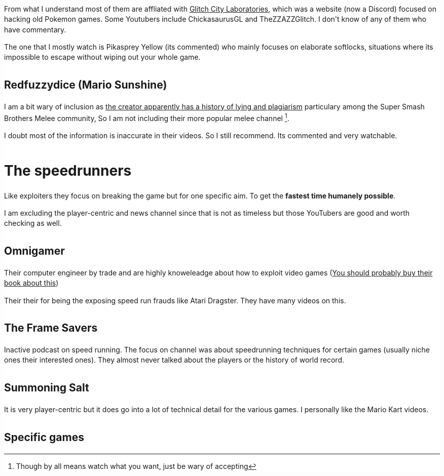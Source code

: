 From what I understand most of them are affliated with [Glitch City
Laboratories](https://archives.glitchcity.info/), which was a website
(now a Discord) focused on hacking old Pokemon games. Some Youtubers
include ChickasaurusGL and TheZZAZZGlitch. I don\'t know of any of them
who have commentary.

The one that I mostly watch is Pikasprey Yellow (its commented) who
mainly focuses on elaborate softlocks, situations where its impossible
to escape without wiping out your whole game.

Redfuzzydice (Mario Sunshine)
-----------------------------

I am a bit wary of inclusion as [the creator apparently has a history of
lying and plagiarism](https://www.youtube.com/watch?v=puNJumkuIUw)
particulary among the Super Smash Brothers Melee community, So I am not
including their more popular melee channel [^2].

I doubt most of the information is inaccurate in their videos. So I
still recommend. Its commented and very watchable.

The speedrunners
================

Like exploiters they focus on breaking the game but for one specific
aim. To get the **fastest time humanely possible**.

I am excluding the player-centric and news channel since that is not as
timeless but those YouTubers are good and worth checking as well.

Omnigamer
---------

Their computer engineer by trade and are highly knoweleadge about how to
exploit video games ([You should probably buy their book about
this](https://www.fangamer.com/products/speedrun-book))

Their their for being the exposing speed run frauds like Atari Dragster.
They have many videos on this.

The Frame Savers
----------------

Inactive podcast on speed running. The focus on channel was about
speedrunning techniques for certain games (usually niche ones their
interested ones). They almost never talked about the players or the
history of world record.

Summoning Salt
--------------

It is very player-centric but it does go into a lot of technical detail
for the various games. I personally like the Mario Kart videos.

Specific games
--------------


[^1]: My biggest problem with these types of YouTubers is (1) if their
[^2]: Though by all means watch what you want, just be wary of accepting